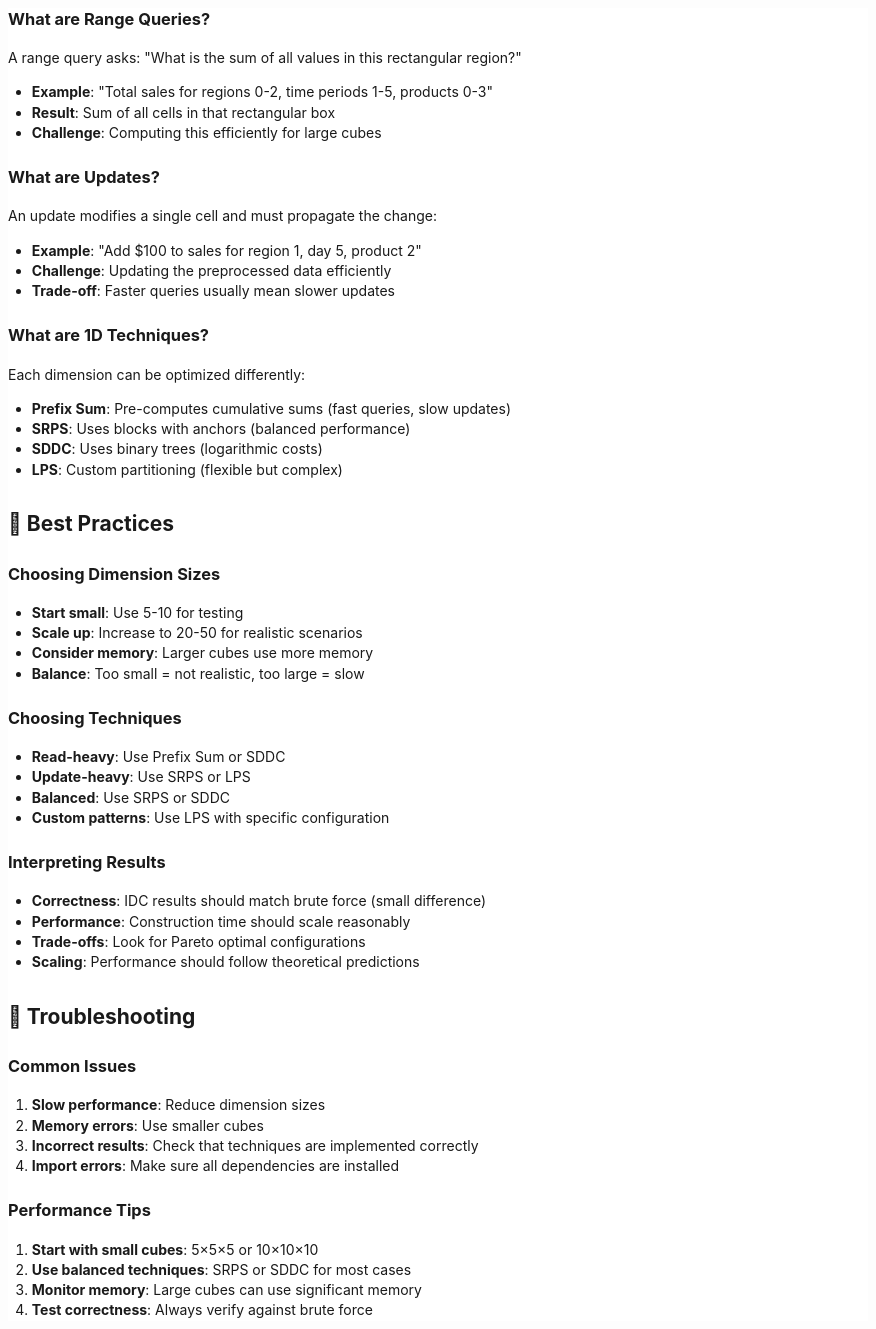 ### What are Range Queries?
A range query asks: "What is the sum of all values in this rectangular region?"
- **Example**: "Total sales for regions 0-2, time periods 1-5, products 0-3"
- **Result**: Sum of all cells in that rectangular box
- **Challenge**: Computing this efficiently for large cubes

### What are Updates?
An update modifies a single cell and must propagate the change:
- **Example**: "Add $100 to sales for region 1, day 5, product 2"
- **Challenge**: Updating the preprocessed data efficiently
- **Trade-off**: Faster queries usually mean slower updates

### What are 1D Techniques?
Each dimension can be optimized differently:
- **Prefix Sum**: Pre-computes cumulative sums (fast queries, slow updates)
- **SRPS**: Uses blocks with anchors (balanced performance)
- **SDDC**: Uses binary trees (logarithmic costs)
- **LPS**: Custom partitioning (flexible but complex)

## 🎯 Best Practices

### Choosing Dimension Sizes
- **Start small**: Use 5-10 for testing
- **Scale up**: Increase to 20-50 for realistic scenarios
- **Consider memory**: Larger cubes use more memory
- **Balance**: Too small = not realistic, too large = slow

### Choosing Techniques
- **Read-heavy**: Use Prefix Sum or SDDC
- **Update-heavy**: Use SRPS or LPS
- **Balanced**: Use SRPS or SDDC
- **Custom patterns**: Use LPS with specific configuration

### Interpreting Results
- **Correctness**: IDC results should match brute force (small difference)
- **Performance**: Construction time should scale reasonably
- **Trade-offs**: Look for Pareto optimal configurations
- **Scaling**: Performance should follow theoretical predictions

## 🚨 Troubleshooting

### Common Issues
1. **Slow performance**: Reduce dimension sizes
2. **Memory errors**: Use smaller cubes
3. **Incorrect results**: Check that techniques are implemented correctly
4. **Import errors**: Make sure all dependencies are installed

### Performance Tips
1. **Start with small cubes**: 5×5×5 or 10×10×10
2. **Use balanced techniques**: SRPS or SDDC for most cases
3. **Monitor memory**: Large cubes can use significant memory
4. **Test correctness**: Always verify against brute force
